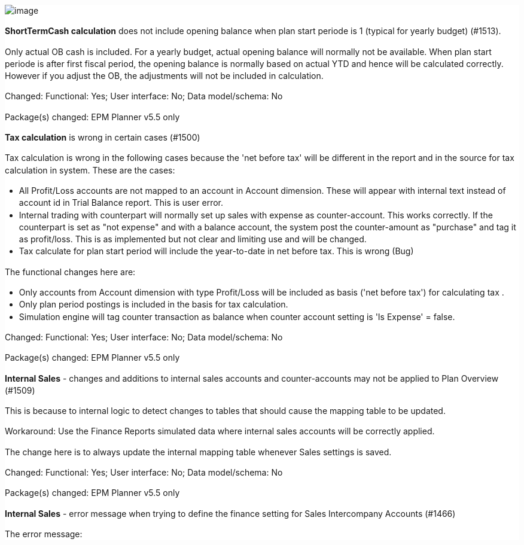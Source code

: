 ![image](uploads/79d23cd035b190de84a75a5bc9a75a7f/image.png)

**ShortTermCash calculation** does not include opening balance when plan start periode is 1 (typical for yearly budget) (#1513). 

Only actual OB cash is included. For a yearly budget, actual opening balance will normally not be available. When plan start periode is after first fiscal period, the opening balance is normally based on actual YTD and hence will be calculated correctly. However if you adjust the OB, the adjustments will not be included in calculation.

Changed: Functional: Yes; User interface: No; Data model/schema: No

Package(s) changed: EPM Planner v5.5 only

**Tax calculation** is wrong in certain cases (#1500)

Tax calculation is wrong in the following cases because the 'net before tax' will be different in the report and in the source for tax calculation in system. These are the cases:

- All Profit/Loss accounts are not mapped to an account in Account dimension. These will appear with internal text instead of account id in Trial Balance report. This is user error.
- Internal trading with counterpart will normally set up sales with expense as counter-account. This works correctly. If the counterpart is set as "not expense" and with a balance account, the system post the counter-amount as "purchase" and tag it as profit/loss. This is as implemented but not clear and limiting use and will be changed.
- Tax calculate for plan start period will include the year-to-date in net before tax. This is wrong (Bug)

The functional changes here are:
- Only accounts from Account dimension with type Profit/Loss will be included as basis ('net before tax') for calculating tax .
- Only plan period postings is included in the basis for tax calculation.
- Simulation engine will tag counter transaction as balance when counter account setting is 'Is Expense' = false.

Changed: Functional: Yes; User interface: No; Data model/schema: No

Package(s) changed: EPM Planner v5.5 only

**Internal Sales** - changes and additions to internal sales accounts and counter-accounts may not be applied to Plan Overview (#1509)

This is because to internal logic to detect changes to tables that should cause the mapping table to be updated.

Workaround: Use the Finance Reports simulated data where internal sales accounts will be correctly applied.

The change here is to always update the internal mapping table whenever Sales settings is saved.

Changed: Functional: Yes; User interface: No; Data model/schema: No

Package(s) changed: EPM Planner v5.5 only 

**Internal Sales** - error message when trying to define the finance setting for Sales Intercompany Accounts (#1466)

The error message:
